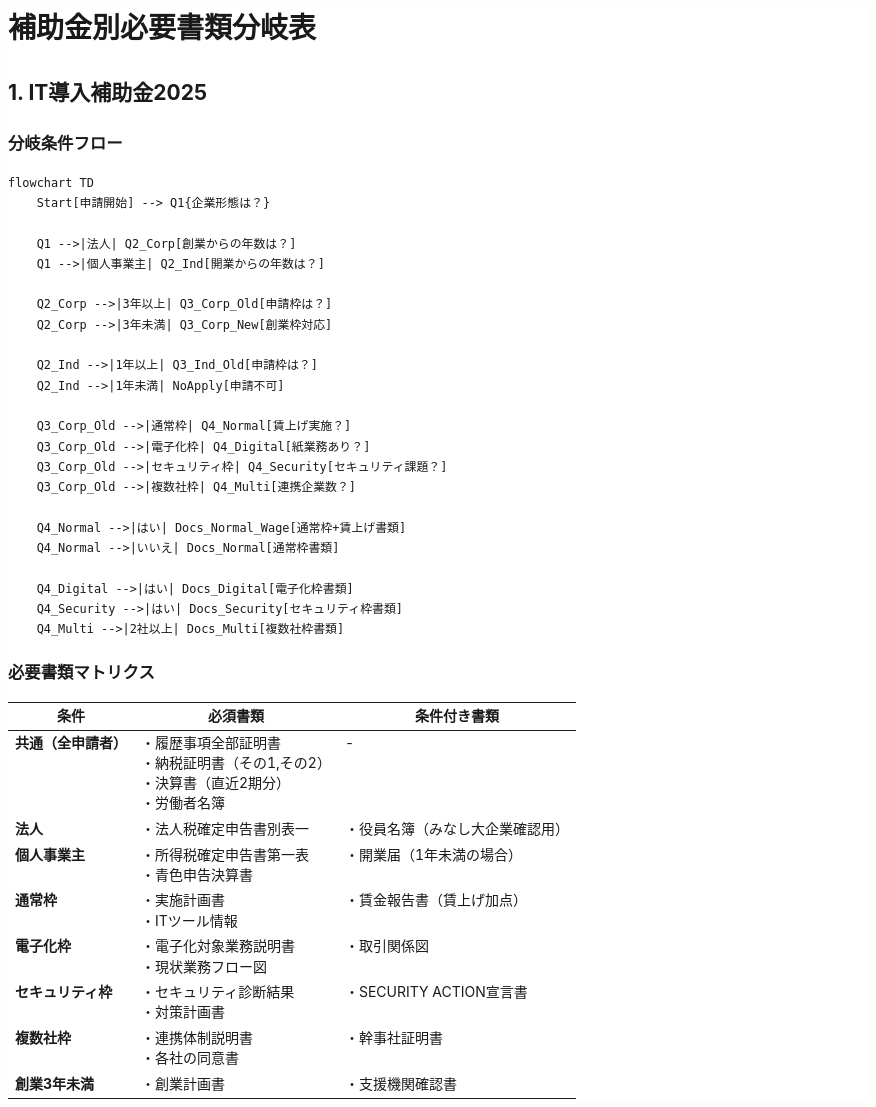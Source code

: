 # 補助金別必要書類分岐表

## 1. IT導入補助金2025

### 分岐条件フロー
```mermaid
flowchart TD
    Start[申請開始] --> Q1{企業形態は？}
    
    Q1 -->|法人| Q2_Corp[創業からの年数は？]
    Q1 -->|個人事業主| Q2_Ind[開業からの年数は？]
    
    Q2_Corp -->|3年以上| Q3_Corp_Old[申請枠は？]
    Q2_Corp -->|3年未満| Q3_Corp_New[創業枠対応]
    
    Q2_Ind -->|1年以上| Q3_Ind_Old[申請枠は？]
    Q2_Ind -->|1年未満| NoApply[申請不可]
    
    Q3_Corp_Old -->|通常枠| Q4_Normal[賃上げ実施？]
    Q3_Corp_Old -->|電子化枠| Q4_Digital[紙業務あり？]
    Q3_Corp_Old -->|セキュリティ枠| Q4_Security[セキュリティ課題？]
    Q3_Corp_Old -->|複数社枠| Q4_Multi[連携企業数？]
    
    Q4_Normal -->|はい| Docs_Normal_Wage[通常枠+賃上げ書類]
    Q4_Normal -->|いいえ| Docs_Normal[通常枠書類]
    
    Q4_Digital -->|はい| Docs_Digital[電子化枠書類]
    Q4_Security -->|はい| Docs_Security[セキュリティ枠書類]
    Q4_Multi -->|2社以上| Docs_Multi[複数社枠書類]
```

### 必要書類マトリクス

| 条件 | 必須書類 | 条件付き書類 |
|------|----------|--------------|
| **共通（全申請者）** | ・履歴事項全部証明書<br>・納税証明書（その1,その2）<br>・決算書（直近2期分）<br>・労働者名簿 | - |
| **法人** | ・法人税確定申告書別表一 | ・役員名簿（みなし大企業確認用） |
| **個人事業主** | ・所得税確定申告書第一表<br>・青色申告決算書 | ・開業届（1年未満の場合） |
| **通常枠** | ・実施計画書<br>・ITツール情報 | ・賃金報告書（賃上げ加点） |
| **電子化枠** | ・電子化対象業務説明書<br>・現状業務フロー図 | ・取引関係図 |
| **セキュリティ枠** | ・セキュリティ診断結果<br>・対策計画書 | ・SECURITY ACTION宣言書 |
| **複数社枠** | ・連携体制説明書<br>・各社の同意書 | ・幹事社証明書 |
| **創業3年未満** | ・創業計画書 | ・支援機関確認書 |

